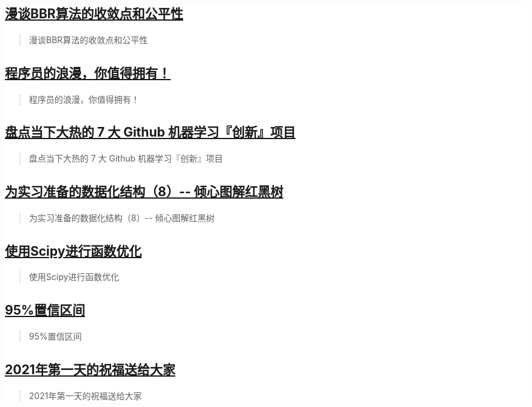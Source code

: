  ## [漫谈BBR算法的收敛点和公平性](https://blog.csdn.net/dog250/article/details/113783209)
 > 漫谈BBR算法的收敛点和公平性
 ## [程序员的浪漫，你值得拥有！](https://blog.csdn.net/csdnsevenn/article/details/113787330)
 > 程序员的浪漫，你值得拥有！
 ## [盘点当下大热的 7 大 Github 机器学习『创新』项目](https://blog.csdn.net/qq_28168421/article/details/101088174)
 > 盘点当下大热的 7 大 Github 机器学习『创新』项目
 ## [为实习准备的数据化结构（8）-- 倾心图解红黑树](https://blog.csdn.net/qq_43762191/article/details/113789434)
 > 为实习准备的数据化结构（8）-- 倾心图解红黑树
 ## [使用Scipy进行函数优化](https://blog.csdn.net/Together_CZ/article/details/113756441)
 > 使用Scipy进行函数优化
 ## [95%置信区间](https://blog.csdn.net/kaede0v0/article/details/113790811)
 > 95%置信区间
 ## [2021年第一天的祝福送给大家](https://blog.csdn.net/Lucien010230/article/details/113793937)
 > 2021年第一天的祝福送给大家

    